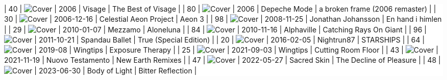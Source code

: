 | 40 | ![Cover](https://i.discogs.com/GYA9O-xSxycJbarv2WRWAMoLetBY0MU09qxzGbdQeng/rs:fit/g:sm/q:40/h:150/w:150/czM6Ly9kaXNjb2dz/LWRhdGFiYXNlLWlt/YWdlcy9SLTMzMzg4/LTE0NzUxODQ1MDkt/ODA5MC5qcGVn.jpeg) | 2006 | Visage | The Best of Visage |
| 80 | ![Cover](https://i.discogs.com/gUV3Hvrf_3nbBG5m83FManw9GVa2Ys68OpGBsi_6Cno/rs:fit/g:sm/q:40/h:150/w:150/czM6Ly9kaXNjb2dz/LWRhdGFiYXNlLWlt/YWdlcy9SLTk2Nzky/Ni0xMzIxNDA5OTgz/LmpwZWc.jpeg) | 2006 | Depeche Mode | a broken frame (2006 remaster) |
| 30 | ![Cover](http://coverartarchive.org/release/31030a45-8f82-4a5d-8bf7-e35bf0f5f27a/2121782234-250.jpg) | 2006-12-16 | Celestial Aeon Project | Aeon 3 |
| 98 | ![Cover](https://i.discogs.com/ZmjlvXYqkaw0hgpxpfgjV-0CJLRv7NzUJpqg-ier_3g/rs:fit/g:sm/q:40/h:150/w:150/czM6Ly9kaXNjb2dz/LWRhdGFiYXNlLWlt/YWdlcy9SLTE3ODc3/NTgtMTU3MzUxMDkx/OS01NjQ3LmpwZWc.jpeg) | 2008-11-25 | Jonathan Johansson | En hand i himlen |
| 29 | ![Cover](http://coverartarchive.org/release/43fc957d-ef19-4496-b153-4894010e30d2/1111601670-250.jpg) | 2010-01-07 | Mezzamo | Aloneluna |
| 84 | ![Cover](http://coverartarchive.org/release/3c3bf867-84a3-43d9-a059-436fcf2ef814/28716301990-250.jpg) | 2010-11-16 | Alphaville | Catching Rays On Giant |
| 96 | ![Cover](https://i.discogs.com/OoOsp3y0aeCOypGVvy5KnuKvXIe9x8grpMiNf2pgrh4/rs:fit/g:sm/q:40/h:150/w:150/czM6Ly9kaXNjb2dz/LWRhdGFiYXNlLWlt/YWdlcy9SLTEyNDEx/MTU0LTE1MzQ3Mzc3/NjMtNjU3Ni5qcGVn.jpeg) | 2011-10-21 | Spandau Ballet | True (Special Edition) |
| 20 | ![Cover](https://i.discogs.com/HzmrPimwGE9at0dnGqYL_nIyGCX0h6mrNmqDeFQwdIM/rs:fit/g:sm/q:40/h:150/w:150/czM6Ly9kaXNjb2dz/LWRhdGFiYXNlLWlt/YWdlcy9SLTgyMDYz/MzktMTY0OTQzNjI2/MC01NTgxLmpwZWc.jpeg) | 2016-02-05 | Nightrun87 | STARSHIPS |
| 64 | ![Cover](https://i.discogs.com/tH-a5XEgn2P4dWCRm-Xn6FE75dKC6Sjb_b2nKGkTq_Q/rs:fit/g:sm/q:40/h:150/w:150/czM6Ly9kaXNjb2dz/LWRhdGFiYXNlLWlt/YWdlcy9SLTE0MDUw/NDcwLTE1NjY4NDk4/MjUtNDY2MC5qcGVn.jpeg) | 2019-08 | Wingtips | Exposure Therapy |
| 25 | ![Cover](https://i.discogs.com/1JW1IwmdIVF16QK9CiO485oJnQau7iTofAQOV0VIUKM/rs:fit/g:sm/q:40/h:150/w:150/czM6Ly9kaXNjb2dz/LWRhdGFiYXNlLWlt/YWdlcy9SLTIwMzE2/NDkzLTE2MzIyNDA0/NDktMzAxOS5qcGVn.jpeg) | 2021-09-03 | Wingtips | Cutting Room Floor |
| 43 | ![Cover](https://i.discogs.com/vh7kJuy2eaWYljskFMWBxZyiqJr8Xq_EiOf7zfbZfNQ/rs:fit/g:sm/q:40/h:150/w:150/czM6Ly9kaXNjb2dz/LWRhdGFiYXNlLWlt/YWdlcy9SLTIyMDA0/NjgzLTE2NDM4NzY2/MjYtNjkwNi5qcGVn.jpeg) | 2021-11-19 | Nuovo Testamento | New Earth Remixes |
| 47 | ![Cover](https://i.discogs.com/UY4DVDKe5YVY2Zn7Fi-LqB6B4UHQGuea6SFROIE9tCc/rs:fit/g:sm/q:40/h:150/w:150/czM6Ly9kaXNjb2dz/LWRhdGFiYXNlLWlt/YWdlcy9SLTIzMzg3/MjU1LTE2NTM3NjMw/MzQtMTYzMi5qcGVn.jpeg) | 2022-05-27 | Sacred Skin | The Decline of Pleasure |
| 48 | ![Cover](https://i.discogs.com/pq3x0w5eRACljeVFmVOLKWslXVDnJHlBbPImHQCda8g/rs:fit/g:sm/q:40/h:150/w:150/czM6Ly9kaXNjb2dz/LWRhdGFiYXNlLWlt/YWdlcy9SLTI3NTQy/NTUzLTE2ODgxNzUw/NjUtMzIyOC5qcGVn.jpeg) | 2023-06-30 | Body of Light | Bitter Reflection |